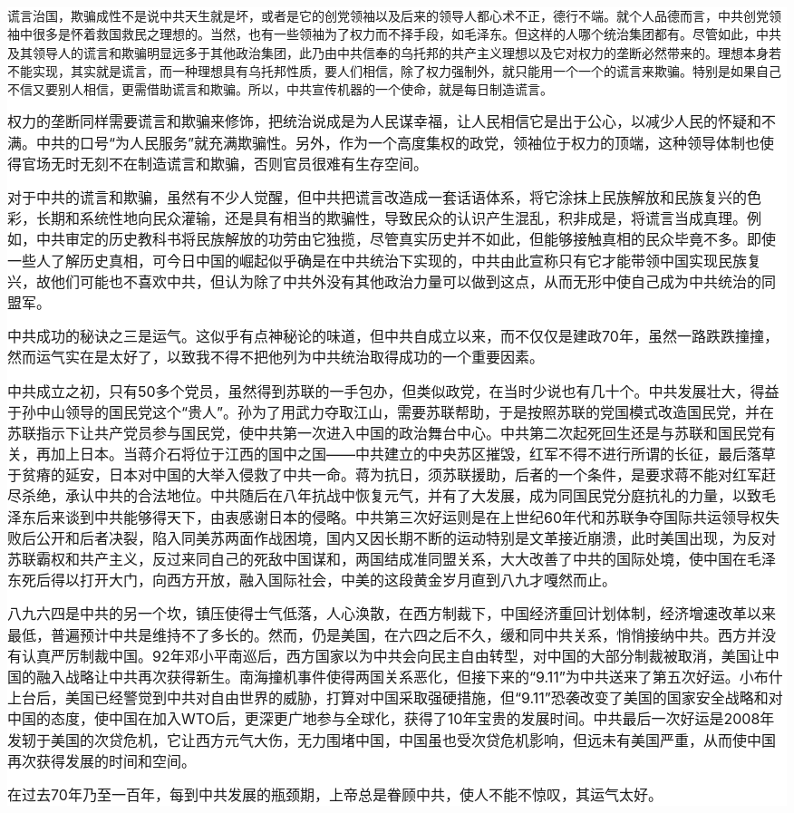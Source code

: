    谎言治国，欺骗成性不是说中共天生就是坏，或者是它的创党领袖以及后来的领导人都心术不正，德行不端。就个人品德而言，中共创党领袖中很多是怀着救国救民之理想的。当然，也有一些领袖为了权力而不择手段，如毛泽东。但这样的人哪个统治集团都有。尽管如此，中共及其领导人的谎言和欺骗明显远多于其他政治集团，此乃由中共信奉的乌托邦的共产主义理想以及它对权力的垄断必然带来的。理想本身若不能实现，其实就是谎言，而一种理想具有乌托邦性质，要人们相信，除了权力强制外，就只能用一个一个的谎言来欺骗。特别是如果自己不信又要别人相信，更需借助谎言和欺骗。所以，中共宣传机器的一个使命，就是每日制造谎言。
  </span>
<br data-filtered="filtered"/>
<span style="font-size: 12pt;">
</span>
</p>
<p>
<span style="font-size: 12pt;">
   权力的垄断同样需要谎言和欺骗来修饰，把统治说成是为人民谋幸福，让人民相信它是出于公心，以减少人民的怀疑和不满。中共的口号“为人民服务”就充满欺骗性。另外，作为一个高度集权的政党，领袖位于权力的顶端，这种领导体制也使得官场无时无刻不在制造谎言和欺骗，否则官员很难有生存空间。
  </span>
<br data-filtered="filtered"/>
<span style="font-size: 12pt;">
</span>
</p>
<p>
<span style="font-size: 12pt;">
   对于中共的谎言和欺骗，虽然有不少人觉醒，但中共把谎言改造成一套话语体系，将它涂抹上民族解放和民族复兴的色彩，长期和系统性地向民众灌输，还是具有相当的欺骗性，导致民众的认识产生混乱，积非成是，将谎言当成真理。例如，中共审定的历史教科书将民族解放的功劳由它独揽，尽管真实历史并不如此，但能够接触真相的民众毕竟不多。即使一些人了解历史真相，可今日中国的崛起似乎确是在中共统治下实现的，中共由此宣称只有它才能带领中国实现民族复兴，故他们可能也不喜欢中共，但认为除了中共外没有其他政治力量可以做到这点，从而无形中使自己成为中共统治的同盟军。
  </span>
<br data-filtered="filtered"/>
<span style="font-size: 12pt;">
</span>
</p>
<p>
<span style="font-size: 12pt;">
   中共成功的秘诀之三是运气。这似乎有点神秘论的味道，但中共自成立以来，而不仅仅是建政70年，虽然一路跌跌撞撞，然而运气实在是太好了，以致我不得不把他列为中共统治取得成功的一个重要因素。
  </span>
<br data-filtered="filtered"/>
<span style="font-size: 12pt;">
</span>
</p>
<p>
<span style="font-size: 12pt;">
   中共成立之初，只有50多个党员，虽然得到苏联的一手包办，但类似政党，在当时少说也有几十个。中共发展壮大，得益于孙中山领导的国民党这个“贵人”。孙为了用武力夺取江山，需要苏联帮助，于是按照苏联的党国模式改造国民党，并在苏联指示下让共产党员参与国民党，使中共第一次进入中国的政治舞台中心。中共第二次起死回生还是与苏联和国民党有关，再加上日本。当蒋介石将位于江西的国中之国——中共建立的中央苏区摧毁，红军不得不进行所谓的长征，最后落草于贫瘠的延安，日本对中国的大举入侵救了中共一命。蒋为抗日，须苏联援助，后者的一个条件，是要求蒋不能对红军赶尽杀绝，承认中共的合法地位。中共随后在八年抗战中恢复元气，并有了大发展，成为同国民党分庭抗礼的力量，以致毛泽东后来谈到中共能够得天下，由衷感谢日本的侵略。中共第三次好运则是在上世纪60年代和苏联争夺国际共运领导权失败后公开和后者决裂，陷入同美苏两面作战困境，国内又因长期不断的运动特别是文革接近崩溃，此时美国出现，为反对苏联霸权和共产主义，反过来同自己的死敌中国谋和，两国结成准同盟关系，大大改善了中共的国际处境，使中国在毛泽东死后得以打开大门，向西方开放，融入国际社会，中美的这段黄金岁月直到八九才嘎然而止。
  </span>
<br data-filtered="filtered"/>
<span style="font-size: 12pt;">
</span>
</p>
<p>
<span style="font-size: 12pt;">
   八九六四是中共的另一个坎，镇压使得士气低落，人心涣散，在西方制裁下，中国经济重回计划体制，经济增速改革以来最低，普遍预计中共是维持不了多长的。然而，仍是美国，在六四之后不久，缓和同中共关系，悄悄接纳中共。西方并没有认真严厉制裁中国。92年邓小平南巡后，西方国家以为中共会向民主自由转型，对中国的大部分制裁被取消，美国让中国的融入战略让中共再次获得新生。南海撞机事件使得两国关系恶化，但接下来的“9.11”为中共送来了第五次好运。小布什上台后，美国已经警觉到中共对自由世界的威胁，打算对中国采取强硬措施，但“9.11”恐袭改变了美国的国家安全战略和对中国的态度，使中国在加入WTO后，更深更广地参与全球化，获得了10年宝贵的发展时间。中共最后一次好运是2008年发轫于美国的次贷危机，它让西方元气大伤，无力围堵中国，中国虽也受次贷危机影响，但远未有美国严重，从而使中国再次获得发展的时间和空间。
  </span>
<br data-filtered="filtered"/>
<span style="font-size: 12pt;">
</span>
</p>
<p>
<span style="font-size: 12pt;">
   在过去70年乃至一百年，每到中共发展的瓶颈期，上帝总是眷顾中共，使人不能不惊叹，其运气太好。
  </span>
<br data-filtered="filtered"/>